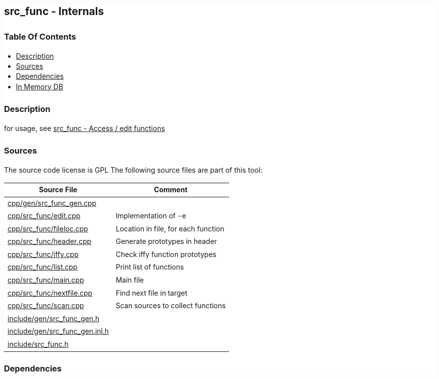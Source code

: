 ## src_func - Internals


### Table Of Contents
<a href="#table-of-contents"></a>

* [Description](#description)
* [Sources](#sources)
* [Dependencies](#dependencies)
* [In Memory DB](#in-memory-db)



### Description
<a href="#description"></a>

for usage, see [src_func - Access / edit functions](/txt/exe/src_func/README.md)



### Sources
<a href="#sources"></a>

The source code license is GPL
The following source files are part of this tool:

|Source File|Comment|
|---|---|
|[cpp/gen/src_func_gen.cpp](/cpp/gen/src_func_gen.cpp)||
|[cpp/src_func/edit.cpp](/cpp/src_func/edit.cpp)|Implementation of -e|
|[cpp/src_func/fileloc.cpp](/cpp/src_func/fileloc.cpp)|Location in file, for each function|
|[cpp/src_func/header.cpp](/cpp/src_func/header.cpp)|Generate prototypes in header|
|[cpp/src_func/iffy.cpp](/cpp/src_func/iffy.cpp)|Check iffy function prototypes|
|[cpp/src_func/list.cpp](/cpp/src_func/list.cpp)|Print list of functions|
|[cpp/src_func/main.cpp](/cpp/src_func/main.cpp)|Main file|
|[cpp/src_func/nextfile.cpp](/cpp/src_func/nextfile.cpp)|Find next file in target|
|[cpp/src_func/scan.cpp](/cpp/src_func/scan.cpp)|Scan sources to collect functions|
|[include/gen/src_func_gen.h](/include/gen/src_func_gen.h)||
|[include/gen/src_func_gen.inl.h](/include/gen/src_func_gen.inl.h)||
|[include/src_func.h](/include/src_func.h)||



### Dependencies
<a href="#dependencies"></a>
